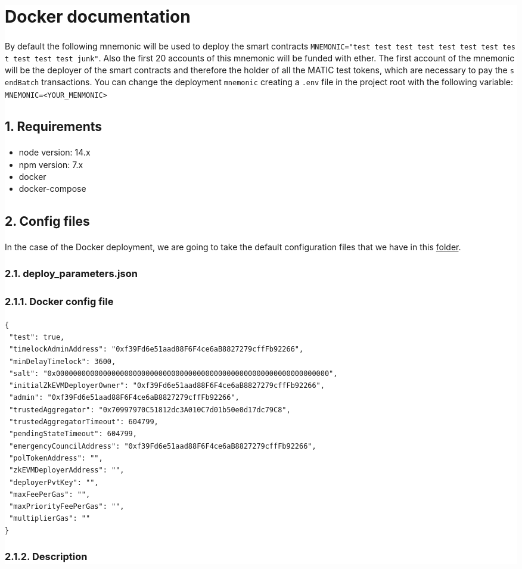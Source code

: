 # Docker documentation

By default the following mnemonic will be used to deploy the smart contracts `MNEMONIC="test test test test test test test test test test test junk"`.
Also the first 20 accounts of this mnemonic will be funded with ether.
The first account of the mnemonic will be the deployer of the smart contracts and therefore the holder of all the MATIC test tokens, which are necessary to pay the `sendBatch` transactions.
You can change the deployment `mnemonic` creating a `.env` file in the project root with the following variable:
`MNEMONIC=<YOUR_MENMONIC>`

## 1. Requirements

- node version: 14.x
- npm version: 7.x
- docker
- docker-compose

## 2. Config files
In the case of the Docker deployment, we are going to take the default configuration files that we have in this [folder](https://github.com/agglayer/agg-contracts-internal/tree/feature/ongoing-v0.3.0/docker/scripts/v2).

### 2.1. deploy_parameters.json

### 2.1.1. Docker config file

```
{
 "test": true,
 "timelockAdminAddress": "0xf39Fd6e51aad88F6F4ce6aB8827279cffFb92266",
 "minDelayTimelock": 3600,
 "salt": "0x0000000000000000000000000000000000000000000000000000000000000000",
 "initialZkEVMDeployerOwner": "0xf39Fd6e51aad88F6F4ce6aB8827279cffFb92266",
 "admin": "0xf39Fd6e51aad88F6F4ce6aB8827279cffFb92266",
 "trustedAggregator": "0x70997970C51812dc3A010C7d01b50e0d17dc79C8",
 "trustedAggregatorTimeout": 604799,
 "pendingStateTimeout": 604799,
 "emergencyCouncilAddress": "0xf39Fd6e51aad88F6F4ce6aB8827279cffFb92266",
 "polTokenAddress": "",
 "zkEVMDeployerAddress": "",
 "deployerPvtKey": "",
 "maxFeePerGas": "",
 "maxPriorityFeePerGas": "",
 "multiplierGas": ""
}
```

### 2.1.2. Description
